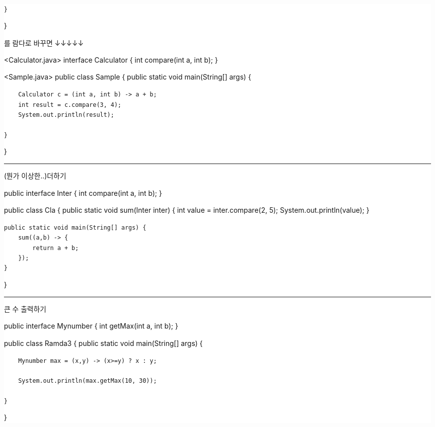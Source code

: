 	}
}

를 람다로 바꾸면 ↓↓↓↓↓

<Calculator.java>
interface Calculator {
	int compare(int a, int b);
}

<Sample.java>
public class Sample {
	public static void main(String[] args) {

		Calculator c = (int a, int b) -> a + b;
		int result = c.compare(3, 4);
		System.out.println(result);

	}
}

----------------------------------------------------------------------------------------------------

(뭔가 이상한..)더하기

public interface Inter {
	int compare(int a, int b);
}

public class Cla {
	public static void sum(Inter inter) {
		int value = inter.compare(2, 5);
		System.out.println(value);
	}

	public static void main(String[] args) {
		sum((a,b) -> {
			return a + b;
		});
	}
}

----------------------------------------------------------------------------------------------------

큰 수 출력하기

public interface Mynumber {
	int getMax(int a, int b);
}

public class Ramda3 {
	public static void main(String[] args) {

		Mynumber max = (x,y) -> (x>=y) ? x : y;

		System.out.println(max.getMax(10, 30));
		
	}
}
